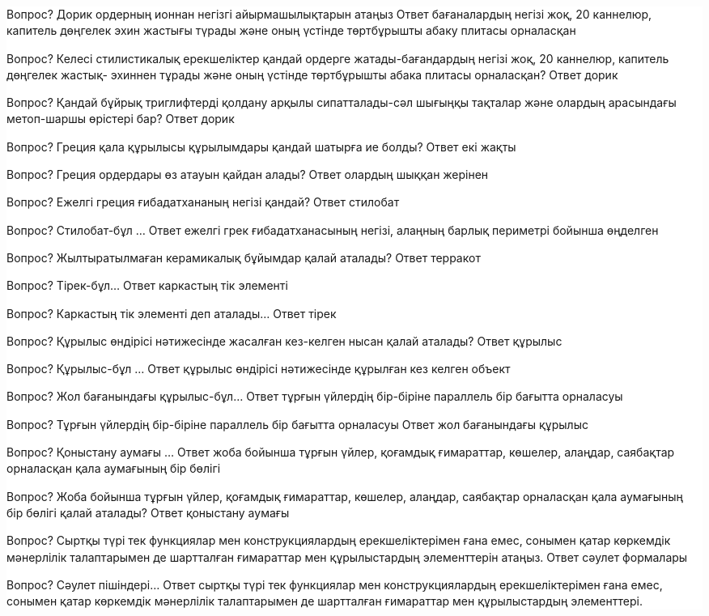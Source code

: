 Вопрос? Дорик ордерның ионнан негізгі айырмашылықтарын атаңыз
Ответ   бағаналардың негізі жоқ, 20 каннелюр, капитель дөңгелек эхин жастығы түрады және оның үстінде төртбұрышты абаку плитасы орналасқан 

Вопрос? Келесі стилистикалық ерекшеліктер қандай ордерге жатады-бағандардың негізі жоқ, 20 каннелюр, капитель дөңгелек жастық- эхиннен тұрады және оның үстінде төртбұрышты абака плитасы орналасқан?
Ответ   дорик

Вопрос? Қандай бұйрық триглифтерді қолдану арқылы сипатталады-сәл шығыңқы тақталар және олардың арасындағы метоп-шаршы өрістері бар?
Ответ   дорик

Вопрос? Греция қала құрылысы құрылымдары қандай шатырға ие болды?
Ответ   екі жақты

Вопрос? Греция ордердары өз атауын қайдан алады?
Ответ   олардың шыққан жерінен

Вопрос? Ежелгі греция ғибадатхананың негізі қандай?
Ответ   стилобат

Вопрос? Стилобат-бұл …
Ответ   ежелгі грек ғибадатханасының негізі, алаңның барлық периметрі бойынша өңделген

Вопрос? Жылтыратылмаған керамикалық бұйымдар қалай аталады?
Ответ   терракот

Вопрос? Тірек-бұл…
Ответ   каркастың тік элементі

Вопрос? Каркастың тік элементі деп аталады…
Ответ   тірек

Вопрос? Құрылыс өндірісі нәтижесінде жасалған кез-келген нысан қалай аталады?
Ответ   құрылыс

Вопрос? Құрылыс-бұл …
Ответ   құрылыс өндірісі нәтижесінде құрылған кез келген объект

Вопрос? Жол бағанындағы құрылыс-бұл…
Ответ   тұрғын үйлердің бір-біріне параллель бір бағытта орналасуы

Вопрос? Тұрғын үйлердің бір-біріне параллель бір бағытта орналасуы
Ответ   жол бағанындағы құрылыс

Вопрос? Қоныстану аумағы …
Ответ   жоба бойынша тұрғын үйлер, қоғамдық ғимараттар, көшелер, алаңдар, саябақтар орналасқан қала аумағының бір бөлігі

Вопрос? Жоба бойынша тұрғын үйлер, қоғамдық ғимараттар, көшелер, алаңдар, саябақтар орналасқан қала аумағының бір бөлігі қалай аталады?
Ответ   қоныстану аумағы

Вопрос? Сыртқы түрі тек функциялар мен конструкциялардың ерекшеліктерімен ғана емес, сонымен қатар көркемдік мәнерлілік талаптарымен де шартталған ғимараттар мен құрылыстардың элементтерін атаңыз.
Ответ   сәулет формалары

Вопрос? Сәулет пішіндері…
Ответ   сыртқы түрі тек функциялар мен конструкциялардың ерекшеліктерімен ғана емес, сонымен қатар көркемдік мәнерлілік талаптарымен де шартталған ғимараттар мен құрылыстардың элементтері.

